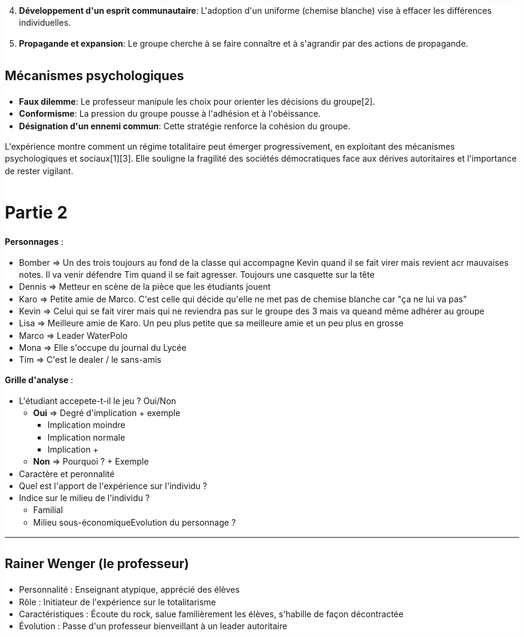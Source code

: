 4. **Développement d'un esprit communautaire**: L'adoption d'un uniforme (chemise blanche) vise à effacer les différences individuelles.

5. **Propagande et expansion**: Le groupe cherche à se faire connaître et à s'agrandir par des actions de propagande.

## Mécanismes psychologiques

- **Faux dilemme**: Le professeur manipule les choix pour orienter les décisions du groupe[2].
- **Conformisme**: La pression du groupe pousse à l'adhésion et à l'obéissance.
- **Désignation d'un ennemi commun**: Cette stratégie renforce la cohésion du groupe.

L'expérience montre comment un régime totalitaire peut émerger progressivement, en exploitant des mécanismes psychologiques et sociaux[1][3]. Elle souligne la fragilité des sociétés démocratiques face aux dérives autoritaires et l'importance de rester vigilant.

# Partie 2
**Personnages** :
- Bomber ⇒ Un des trois toujours au fond de la classe qui accompagne Kevin quand il se fait virer mais revient acr mauvaises notes. Il va venir défendre Tim quand il se fait agresser. Toujours une casquette sur la tête
- Dennis ⇒ Metteur en scène de la pièce que les étudiants jouent
- Karo ⇒ Petite amie de Marco. C'est celle qui décide qu'elle ne met pas de chemise blanche car "ça ne lui va pas"
- Kevin ⇒ Celui qui se fait virer mais qui ne reviendra pas sur le groupe des 3 mais va queand même adhérer au groupe
- Lisa ⇒ Meilleure amie de Karo. Un peu plus petite que sa meilleure amie et un peu plus en grosse
- Marco ⇒ Leader WaterPolo
- Mona ⇒ Elle s'occupe du journal du Lycée
- Tim ⇒ C'est le dealer / le sans-amis

**Grille d'analyse** :
- L'étudiant accepete-t-il le jeu ? Oui/Non
	- **Oui** ⇒ Degré d'implication + exemple
		- Implication moindre
		- Implication normale
		- Implication +
	- **Non** ⇒ Pourquoi ? + Exemple
- Caractère et peronnalité
- Quel est l'apport de l'expérience sur l'individu ?
- Indice sur le milieu de l'individu ?
	- Familial
	- Milieu sous-économiqueEvolution du personnage ?


---

## Rainer Wenger (le professeur)
- Personnalité : Enseignant atypique, apprécié des élèves
- Rôle : Initiateur de l'expérience sur le totalitarisme
- Caractéristiques : Écoute du rock, salue familièrement les élèves, s'habille de façon décontractée
- Évolution : Passe d'un professeur bienveillant à un leader autoritaire
